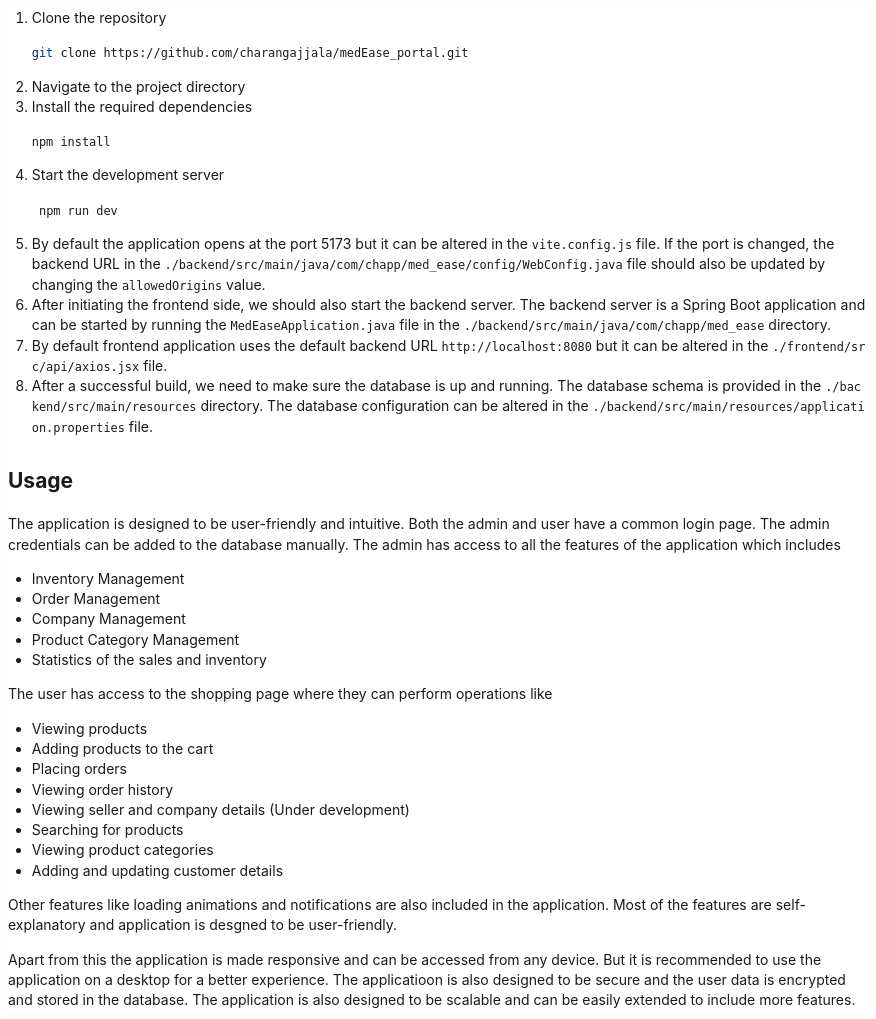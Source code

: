 1. Clone the repository
   ```sh
   git clone https://github.com/charangajjala/medEase_portal.git
   ```
2. Navigate to the project directory
3. Install the required dependencies
   ```sh
   npm install
   ```
4. Start the development server
   ```sh
    npm run dev
   ```
5. By default the application opens at the port 5173 but it can be altered in the `vite.config.js` file. If the port is changed, the backend URL in the `./backend/src/main/java/com/chapp/med_ease/config/WebConfig.java` file should also be updated by changing the `allowedOrigins` value.
6. After initiating the frontend side, we should also start the backend server. The backend server is a Spring Boot application and can be started by running the `MedEaseApplication.java` file in the `./backend/src/main/java/com/chapp/med_ease` directory.
7. By default frontend application uses the default backend URL `http://localhost:8080` but it can be altered in the `./frontend/src/api/axios.jsx` file.
8. After a successful build, we need to make sure the database is up and running. The database schema is provided in the `./backend/src/main/resources` directory. The database configuration can be altered in the `./backend/src/main/resources/application.properties` file.

## Usage

The application is designed to be user-friendly and intuitive. Both the admin and user have a common login page. The admin credentials can be added to the database manually. The admin has access to all the features of the application which includes

- Inventory Management
- Order Management
- Company Management
- Product Category Management
- Statistics of the sales and inventory

The user has access to the shopping page where they can perform operations like

- Viewing products
- Adding products to the cart
- Placing orders
- Viewing order history
- Viewing seller and company details (Under development)
- Searching for products
- Viewing product categories
- Adding and updating customer details

Other features like loading animations and notifications are also included in the application. Most of the features are self-explanatory and application is desgned to be user-friendly.

Apart from this the application is made responsive and can be accessed from any device. But it is recommended to use the application on a desktop for a better experience. The applicatioon is also designed to be secure and the user data is encrypted and stored in the database. The application is also designed to be scalable and can be easily extended to include more features.

